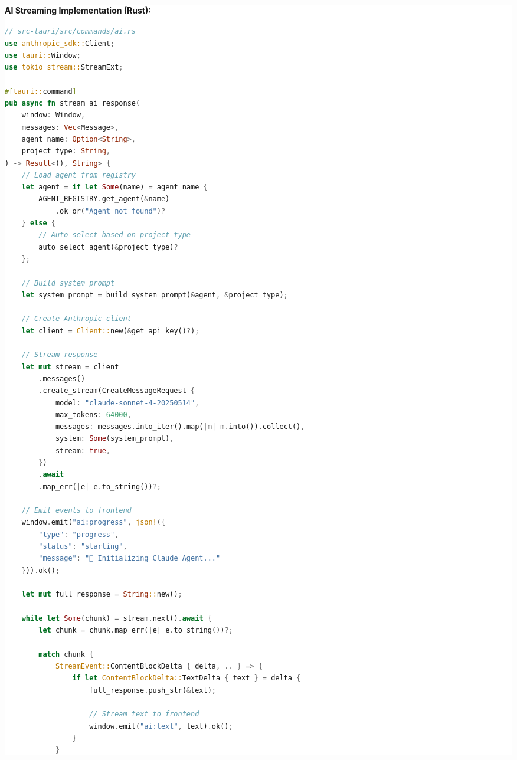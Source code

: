 **AI Streaming Implementation (Rust):**

```rust
// src-tauri/src/commands/ai.rs
use anthropic_sdk::Client;
use tauri::Window;
use tokio_stream::StreamExt;

#[tauri::command]
pub async fn stream_ai_response(
    window: Window,
    messages: Vec<Message>,
    agent_name: Option<String>,
    project_type: String,
) -> Result<(), String> {
    // Load agent from registry
    let agent = if let Some(name) = agent_name {
        AGENT_REGISTRY.get_agent(&name)
            .ok_or("Agent not found")?
    } else {
        // Auto-select based on project type
        auto_select_agent(&project_type)?
    };

    // Build system prompt
    let system_prompt = build_system_prompt(&agent, &project_type);

    // Create Anthropic client
    let client = Client::new(&get_api_key()?);

    // Stream response
    let mut stream = client
        .messages()
        .create_stream(CreateMessageRequest {
            model: "claude-sonnet-4-20250514",
            max_tokens: 64000,
            messages: messages.into_iter().map(|m| m.into()).collect(),
            system: Some(system_prompt),
            stream: true,
        })
        .await
        .map_err(|e| e.to_string())?;

    // Emit events to frontend
    window.emit("ai:progress", json!({
        "type": "progress",
        "status": "starting",
        "message": "🤖 Initializing Claude Agent..."
    })).ok();

    let mut full_response = String::new();

    while let Some(chunk) = stream.next().await {
        let chunk = chunk.map_err(|e| e.to_string())?;

        match chunk {
            StreamEvent::ContentBlockDelta { delta, .. } => {
                if let ContentBlockDelta::TextDelta { text } = delta {
                    full_response.push_str(&text);

                    // Stream text to frontend
                    window.emit("ai:text", text).ok();
                }
            }
```